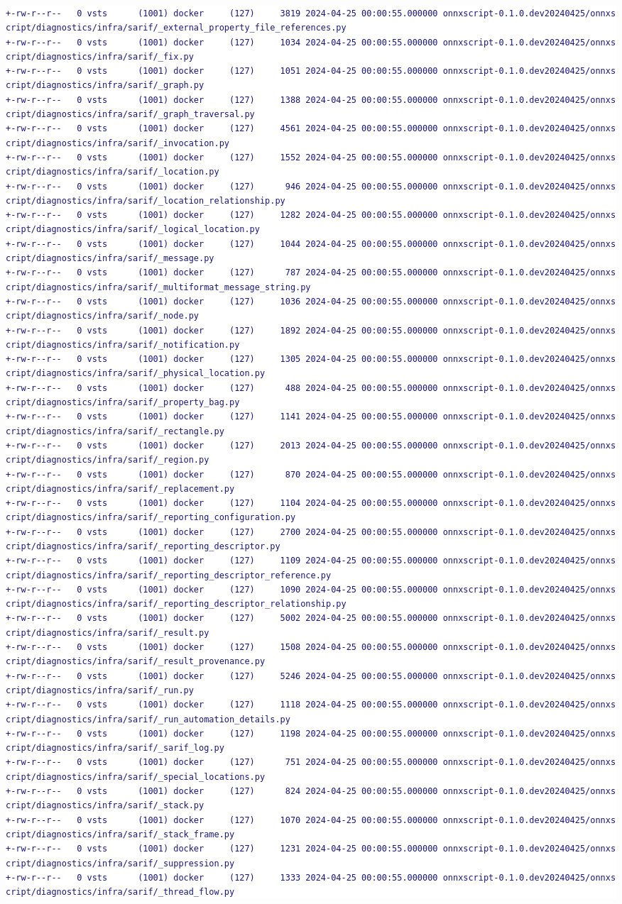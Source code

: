 ```diff
+-rw-r--r--   0 vsts      (1001) docker     (127)     3819 2024-04-25 00:00:55.000000 onnxscript-0.1.0.dev20240425/onnxscript/diagnostics/infra/sarif/_external_property_file_references.py
+-rw-r--r--   0 vsts      (1001) docker     (127)     1034 2024-04-25 00:00:55.000000 onnxscript-0.1.0.dev20240425/onnxscript/diagnostics/infra/sarif/_fix.py
+-rw-r--r--   0 vsts      (1001) docker     (127)     1051 2024-04-25 00:00:55.000000 onnxscript-0.1.0.dev20240425/onnxscript/diagnostics/infra/sarif/_graph.py
+-rw-r--r--   0 vsts      (1001) docker     (127)     1388 2024-04-25 00:00:55.000000 onnxscript-0.1.0.dev20240425/onnxscript/diagnostics/infra/sarif/_graph_traversal.py
+-rw-r--r--   0 vsts      (1001) docker     (127)     4561 2024-04-25 00:00:55.000000 onnxscript-0.1.0.dev20240425/onnxscript/diagnostics/infra/sarif/_invocation.py
+-rw-r--r--   0 vsts      (1001) docker     (127)     1552 2024-04-25 00:00:55.000000 onnxscript-0.1.0.dev20240425/onnxscript/diagnostics/infra/sarif/_location.py
+-rw-r--r--   0 vsts      (1001) docker     (127)      946 2024-04-25 00:00:55.000000 onnxscript-0.1.0.dev20240425/onnxscript/diagnostics/infra/sarif/_location_relationship.py
+-rw-r--r--   0 vsts      (1001) docker     (127)     1282 2024-04-25 00:00:55.000000 onnxscript-0.1.0.dev20240425/onnxscript/diagnostics/infra/sarif/_logical_location.py
+-rw-r--r--   0 vsts      (1001) docker     (127)     1044 2024-04-25 00:00:55.000000 onnxscript-0.1.0.dev20240425/onnxscript/diagnostics/infra/sarif/_message.py
+-rw-r--r--   0 vsts      (1001) docker     (127)      787 2024-04-25 00:00:55.000000 onnxscript-0.1.0.dev20240425/onnxscript/diagnostics/infra/sarif/_multiformat_message_string.py
+-rw-r--r--   0 vsts      (1001) docker     (127)     1036 2024-04-25 00:00:55.000000 onnxscript-0.1.0.dev20240425/onnxscript/diagnostics/infra/sarif/_node.py
+-rw-r--r--   0 vsts      (1001) docker     (127)     1892 2024-04-25 00:00:55.000000 onnxscript-0.1.0.dev20240425/onnxscript/diagnostics/infra/sarif/_notification.py
+-rw-r--r--   0 vsts      (1001) docker     (127)     1305 2024-04-25 00:00:55.000000 onnxscript-0.1.0.dev20240425/onnxscript/diagnostics/infra/sarif/_physical_location.py
+-rw-r--r--   0 vsts      (1001) docker     (127)      488 2024-04-25 00:00:55.000000 onnxscript-0.1.0.dev20240425/onnxscript/diagnostics/infra/sarif/_property_bag.py
+-rw-r--r--   0 vsts      (1001) docker     (127)     1141 2024-04-25 00:00:55.000000 onnxscript-0.1.0.dev20240425/onnxscript/diagnostics/infra/sarif/_rectangle.py
+-rw-r--r--   0 vsts      (1001) docker     (127)     2013 2024-04-25 00:00:55.000000 onnxscript-0.1.0.dev20240425/onnxscript/diagnostics/infra/sarif/_region.py
+-rw-r--r--   0 vsts      (1001) docker     (127)      870 2024-04-25 00:00:55.000000 onnxscript-0.1.0.dev20240425/onnxscript/diagnostics/infra/sarif/_replacement.py
+-rw-r--r--   0 vsts      (1001) docker     (127)     1104 2024-04-25 00:00:55.000000 onnxscript-0.1.0.dev20240425/onnxscript/diagnostics/infra/sarif/_reporting_configuration.py
+-rw-r--r--   0 vsts      (1001) docker     (127)     2700 2024-04-25 00:00:55.000000 onnxscript-0.1.0.dev20240425/onnxscript/diagnostics/infra/sarif/_reporting_descriptor.py
+-rw-r--r--   0 vsts      (1001) docker     (127)     1109 2024-04-25 00:00:55.000000 onnxscript-0.1.0.dev20240425/onnxscript/diagnostics/infra/sarif/_reporting_descriptor_reference.py
+-rw-r--r--   0 vsts      (1001) docker     (127)     1090 2024-04-25 00:00:55.000000 onnxscript-0.1.0.dev20240425/onnxscript/diagnostics/infra/sarif/_reporting_descriptor_relationship.py
+-rw-r--r--   0 vsts      (1001) docker     (127)     5002 2024-04-25 00:00:55.000000 onnxscript-0.1.0.dev20240425/onnxscript/diagnostics/infra/sarif/_result.py
+-rw-r--r--   0 vsts      (1001) docker     (127)     1508 2024-04-25 00:00:55.000000 onnxscript-0.1.0.dev20240425/onnxscript/diagnostics/infra/sarif/_result_provenance.py
+-rw-r--r--   0 vsts      (1001) docker     (127)     5246 2024-04-25 00:00:55.000000 onnxscript-0.1.0.dev20240425/onnxscript/diagnostics/infra/sarif/_run.py
+-rw-r--r--   0 vsts      (1001) docker     (127)     1118 2024-04-25 00:00:55.000000 onnxscript-0.1.0.dev20240425/onnxscript/diagnostics/infra/sarif/_run_automation_details.py
+-rw-r--r--   0 vsts      (1001) docker     (127)     1198 2024-04-25 00:00:55.000000 onnxscript-0.1.0.dev20240425/onnxscript/diagnostics/infra/sarif/_sarif_log.py
+-rw-r--r--   0 vsts      (1001) docker     (127)      751 2024-04-25 00:00:55.000000 onnxscript-0.1.0.dev20240425/onnxscript/diagnostics/infra/sarif/_special_locations.py
+-rw-r--r--   0 vsts      (1001) docker     (127)      824 2024-04-25 00:00:55.000000 onnxscript-0.1.0.dev20240425/onnxscript/diagnostics/infra/sarif/_stack.py
+-rw-r--r--   0 vsts      (1001) docker     (127)     1070 2024-04-25 00:00:55.000000 onnxscript-0.1.0.dev20240425/onnxscript/diagnostics/infra/sarif/_stack_frame.py
+-rw-r--r--   0 vsts      (1001) docker     (127)     1231 2024-04-25 00:00:55.000000 onnxscript-0.1.0.dev20240425/onnxscript/diagnostics/infra/sarif/_suppression.py
+-rw-r--r--   0 vsts      (1001) docker     (127)     1333 2024-04-25 00:00:55.000000 onnxscript-0.1.0.dev20240425/onnxscript/diagnostics/infra/sarif/_thread_flow.py
```